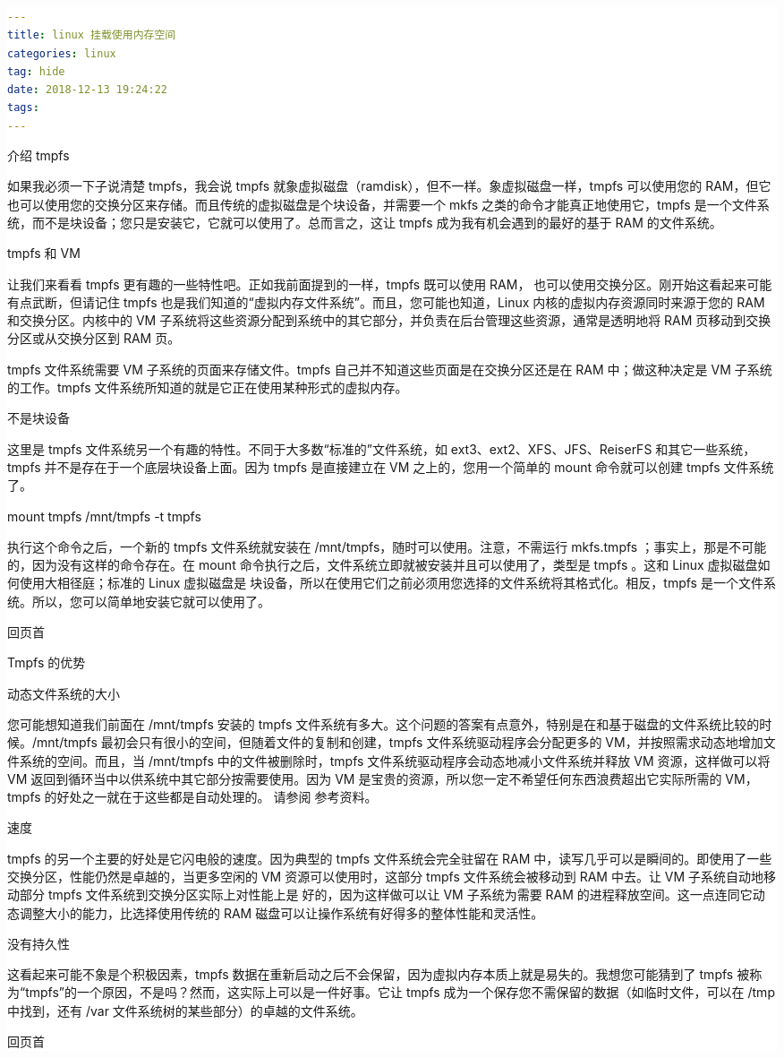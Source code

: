```yaml
---
title: linux 挂载使用内存空间
categories: linux
tag: hide
date: 2018-12-13 19:24:22
tags:
---
```


介绍 tmpfs

如果我必须一下子说清楚 tmpfs，我会说 tmpfs 就象虚拟磁盘（ramdisk），但不一样。象虚拟磁盘一样，tmpfs 可以使用您的 RAM，但它也可以使用您的交换分区来存储。而且传统的虚拟磁盘是个块设备，并需要一个 mkfs 之类的命令才能真正地使用它，tmpfs 是一个文件系统，而不是块设备；您只是安装它，它就可以使用了。总而言之，这让 tmpfs 成为我有机会遇到的最好的基于 RAM 的文件系统。

tmpfs 和 VM

让我们来看看 tmpfs 更有趣的一些特性吧。正如我前面提到的一样，tmpfs 既可以使用 RAM， 也可以使用交换分区。刚开始这看起来可能有点武断，但请记住 tmpfs 也是我们知道的“虚拟内存文件系统”。而且，您可能也知道，Linux 内核的虚拟内存资源同时来源于您的 RAM 和交换分区。内核中的 VM 子系统将这些资源分配到系统中的其它部分，并负责在后台管理这些资源，通常是透明地将 RAM 页移动到交换分区或从交换分区到 RAM 页。

tmpfs 文件系统需要 VM 子系统的页面来存储文件。tmpfs 自己并不知道这些页面是在交换分区还是在 RAM 中；做这种决定是 VM 子系统的工作。tmpfs 文件系统所知道的就是它正在使用某种形式的虚拟内存。

不是块设备

这里是 tmpfs 文件系统另一个有趣的特性。不同于大多数“标准的”文件系统，如 ext3、ext2、XFS、JFS、ReiserFS 和其它一些系统，tmpfs 并不是存在于一个底层块设备上面。因为 tmpfs 是直接建立在 VM 之上的，您用一个简单的 mount 命令就可以创建 tmpfs 文件系统了。

mount tmpfs /mnt/tmpfs -t tmpfs

执行这个命令之后，一个新的 tmpfs 文件系统就安装在 /mnt/tmpfs，随时可以使用。注意，不需运行 mkfs.tmpfs ；事实上，那是不可能的，因为没有这样的命令存在。在 mount 命令执行之后，文件系统立即就被安装并且可以使用了，类型是 tmpfs 。这和 Linux 虚拟磁盘如何使用大相径庭；标准的 Linux 虚拟磁盘是 块设备，所以在使用它们之前必须用您选择的文件系统将其格式化。相反，tmpfs 是一个文件系统。所以，您可以简单地安装它就可以使用了。

回页首

Tmpfs 的优势

动态文件系统的大小

您可能想知道我们前面在 /mnt/tmpfs 安装的 tmpfs 文件系统有多大。这个问题的答案有点意外，特别是在和基于磁盘的文件系统比较的时候。/mnt/tmpfs 最初会只有很小的空间，但随着文件的复制和创建，tmpfs 文件系统驱动程序会分配更多的 VM，并按照需求动态地增加文件系统的空间。而且，当 /mnt/tmpfs 中的文件被删除时，tmpfs 文件系统驱动程序会动态地减小文件系统并释放 VM 资源，这样做可以将 VM 返回到循环当中以供系统中其它部分按需要使用。因为 VM 是宝贵的资源，所以您一定不希望任何东西浪费超出它实际所需的 VM，tmpfs 的好处之一就在于这些都是自动处理的。 请参阅 参考资料。

速度

tmpfs 的另一个主要的好处是它闪电般的速度。因为典型的 tmpfs 文件系统会完全驻留在 RAM 中，读写几乎可以是瞬间的。即使用了一些交换分区，性能仍然是卓越的，当更多空闲的 VM 资源可以使用时，这部分 tmpfs 文件系统会被移动到 RAM 中去。让 VM 子系统自动地移动部分 tmpfs 文件系统到交换分区实际上对性能上是 好的，因为这样做可以让 VM 子系统为需要 RAM 的进程释放空间。这一点连同它动态调整大小的能力，比选择使用传统的 RAM 磁盘可以让操作系统有好得多的整体性能和灵活性。

没有持久性

这看起来可能不象是个积极因素，tmpfs 数据在重新启动之后不会保留，因为虚拟内存本质上就是易失的。我想您可能猜到了 tmpfs 被称为“tmpfs”的一个原因，不是吗？然而，这实际上可以是一件好事。它让 tmpfs 成为一个保存您不需保留的数据（如临时文件，可以在 /tmp 中找到，还有 /var 文件系统树的某些部分）的卓越的文件系统。

回页首
